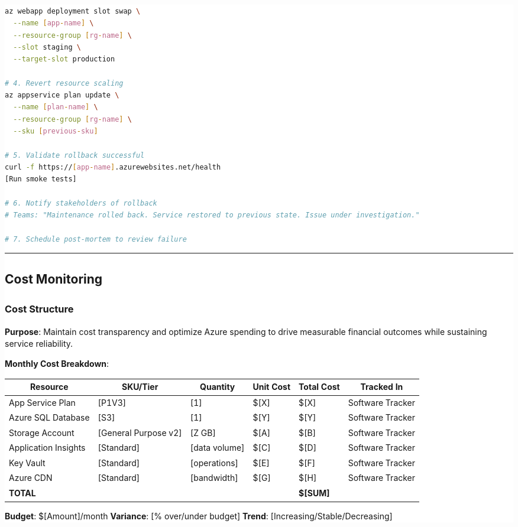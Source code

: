 ```bash
az webapp deployment slot swap \
  --name [app-name] \
  --resource-group [rg-name] \
  --slot staging \
  --target-slot production

# 4. Revert resource scaling
az appservice plan update \
  --name [plan-name] \
  --resource-group [rg-name] \
  --sku [previous-sku]

# 5. Validate rollback successful
curl -f https://[app-name].azurewebsites.net/health
[Run smoke tests]

# 6. Notify stakeholders of rollback
# Teams: "Maintenance rolled back. Service restored to previous state. Issue under investigation."

# 7. Schedule post-mortem to review failure
```

---

## Cost Monitoring

### Cost Structure

**Purpose**: Maintain cost transparency and optimize Azure spending to drive measurable financial outcomes while sustaining service reliability.

**Monthly Cost Breakdown**:

| Resource | SKU/Tier | Quantity | Unit Cost | Total Cost | Tracked In |
|----------|----------|----------|-----------|------------|------------|
| App Service Plan | [P1V3] | [1] | $[X] | $[X] | Software Tracker |
| Azure SQL Database | [S3] | [1] | $[Y] | $[Y] | Software Tracker |
| Storage Account | [General Purpose v2] | [Z GB] | $[A] | $[B] | Software Tracker |
| Application Insights | [Standard] | [data volume] | $[C] | $[D] | Software Tracker |
| Key Vault | [Standard] | [operations] | $[E] | $[F] | Software Tracker |
| Azure CDN | [Standard] | [bandwidth] | $[G] | $[H] | Software Tracker |
| **TOTAL** | | | | **$[SUM]** | |

**Budget**: $[Amount]/month
**Variance**: [% over/under budget]
**Trend**: [Increasing/Stable/Decreasing]
